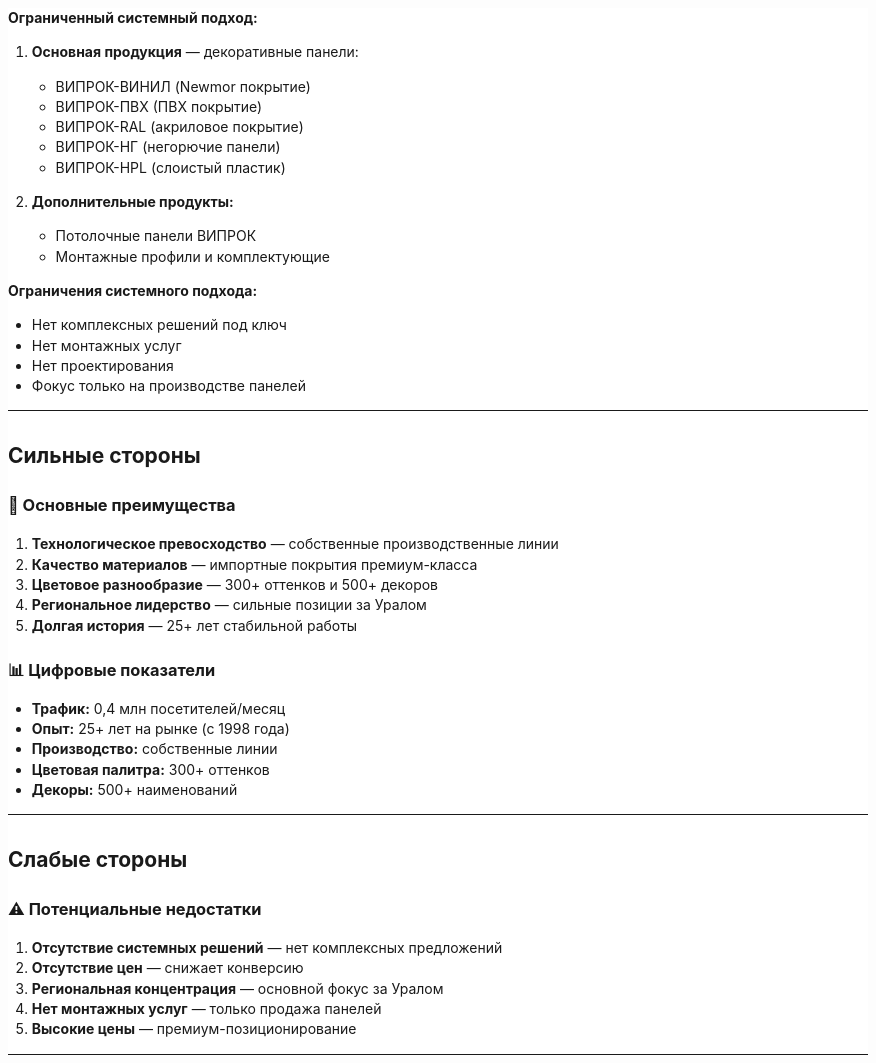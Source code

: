 **Ограниченный системный подход:**

1. **Основная продукция** — декоративные панели:

   - ВИПРОК-ВИНИЛ (Newmor покрытие)
   - ВИПРОК-ПВХ (ПВХ покрытие)
   - ВИПРОК-RAL (акриловое покрытие)
   - ВИПРОК-НГ (негорючие панели)
   - ВИПРОК-HPL (слоистый пластик)

2. **Дополнительные продукты:**
   - Потолочные панели ВИПРОК
   - Монтажные профили и комплектующие

**Ограничения системного подхода:**

- Нет комплексных решений под ключ
- Нет монтажных услуг
- Нет проектирования
- Фокус только на производстве панелей

---

## Сильные стороны

### 🚀 Основные преимущества

1. **Технологическое превосходство** — собственные производственные линии
2. **Качество материалов** — импортные покрытия премиум-класса
3. **Цветовое разнообразие** — 300+ оттенков и 500+ декоров
4. **Региональное лидерство** — сильные позиции за Уралом
5. **Долгая история** — 25+ лет стабильной работы

### 📊 Цифровые показатели

- **Трафик:** 0,4 млн посетителей/месяц
- **Опыт:** 25+ лет на рынке (с 1998 года)
- **Производство:** собственные линии
- **Цветовая палитра:** 300+ оттенков
- **Декоры:** 500+ наименований

---

## Слабые стороны

### ⚠️ Потенциальные недостатки

1. **Отсутствие системных решений** — нет комплексных предложений
2. **Отсутствие цен** — снижает конверсию
3. **Региональная концентрация** — основной фокус за Уралом
4. **Нет монтажных услуг** — только продажа панелей
5. **Высокие цены** — премиум-позиционирование

---
